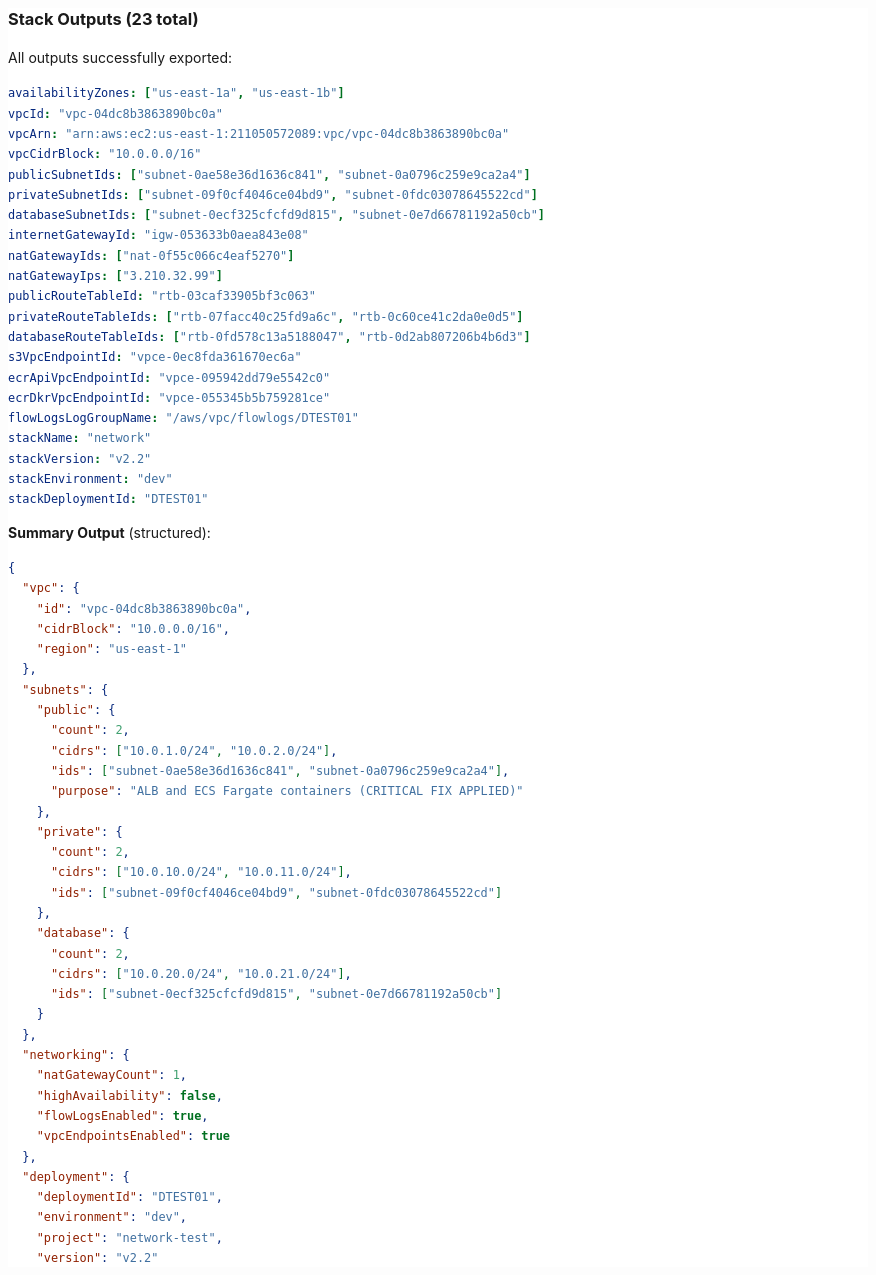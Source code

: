 ### Stack Outputs (23 total)

All outputs successfully exported:

```yaml
availabilityZones: ["us-east-1a", "us-east-1b"]
vpcId: "vpc-04dc8b3863890bc0a"
vpcArn: "arn:aws:ec2:us-east-1:211050572089:vpc/vpc-04dc8b3863890bc0a"
vpcCidrBlock: "10.0.0.0/16"
publicSubnetIds: ["subnet-0ae58e36d1636c841", "subnet-0a0796c259e9ca2a4"]
privateSubnetIds: ["subnet-09f0cf4046ce04bd9", "subnet-0fdc03078645522cd"]
databaseSubnetIds: ["subnet-0ecf325cfcfd9d815", "subnet-0e7d66781192a50cb"]
internetGatewayId: "igw-053633b0aea843e08"
natGatewayIds: ["nat-0f55c066c4eaf5270"]
natGatewayIps: ["3.210.32.99"]
publicRouteTableId: "rtb-03caf33905bf3c063"
privateRouteTableIds: ["rtb-07facc40c25fd9a6c", "rtb-0c60ce41c2da0e0d5"]
databaseRouteTableIds: ["rtb-0fd578c13a5188047", "rtb-0d2ab807206b4b6d3"]
s3VpcEndpointId: "vpce-0ec8fda361670ec6a"
ecrApiVpcEndpointId: "vpce-095942dd79e5542c0"
ecrDkrVpcEndpointId: "vpce-055345b5b759281ce"
flowLogsLogGroupName: "/aws/vpc/flowlogs/DTEST01"
stackName: "network"
stackVersion: "v2.2"
stackEnvironment: "dev"
stackDeploymentId: "DTEST01"
```

**Summary Output** (structured):
```json
{
  "vpc": {
    "id": "vpc-04dc8b3863890bc0a",
    "cidrBlock": "10.0.0.0/16",
    "region": "us-east-1"
  },
  "subnets": {
    "public": {
      "count": 2,
      "cidrs": ["10.0.1.0/24", "10.0.2.0/24"],
      "ids": ["subnet-0ae58e36d1636c841", "subnet-0a0796c259e9ca2a4"],
      "purpose": "ALB and ECS Fargate containers (CRITICAL FIX APPLIED)"
    },
    "private": {
      "count": 2,
      "cidrs": ["10.0.10.0/24", "10.0.11.0/24"],
      "ids": ["subnet-09f0cf4046ce04bd9", "subnet-0fdc03078645522cd"]
    },
    "database": {
      "count": 2,
      "cidrs": ["10.0.20.0/24", "10.0.21.0/24"],
      "ids": ["subnet-0ecf325cfcfd9d815", "subnet-0e7d66781192a50cb"]
    }
  },
  "networking": {
    "natGatewayCount": 1,
    "highAvailability": false,
    "flowLogsEnabled": true,
    "vpcEndpointsEnabled": true
  },
  "deployment": {
    "deploymentId": "DTEST01",
    "environment": "dev",
    "project": "network-test",
    "version": "v2.2"
```